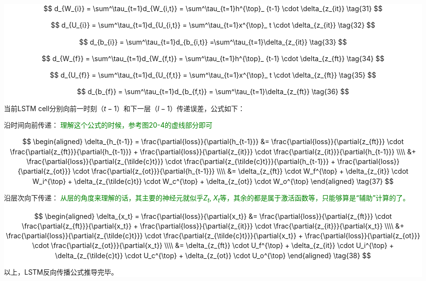 $$
d_{W_{i}} = \sum^\tau_{t=1}d_{W_{i,t}} = \sum^\tau_{t=1}h^{\top}_ {t-1} \cdot \delta_{z_{it}}
\tag{31}
$$

$$
d_{U_{i}} = \sum^\tau_{t=1}d_{U_{i,t}} = \sum^\tau_{t=1}x^{\top}_ t \cdot \delta_{z_{it}}
\tag{32}
$$

$$
d_{b_{i}} = \sum^\tau_{t=1}d_{b_{i,t}} =\sum^\tau_{t=1}\delta_{z_{it}}
\tag{33}
$$

$$
d_{W_{f}} = \sum^\tau_{t=1}d_{W_{f,t}} = \sum^\tau_{t=1}h^{\top}_ {t-1} \cdot \delta_{z_{ft}}
\tag{34}
$$

$$
d_{U_{f}} = \sum^\tau_{t=1}d_{U_{f,t}} = \sum^\tau_{t=1}x^{\top}_ t \cdot \delta_{z_{ft}}
\tag{35}
$$

$$
d_{b_{f}} = \sum^\tau_{t=1}d_{b_{f,t}} = \sum^\tau_{t=1}\delta_{z_{ft}}
\tag{36}
$$

当前LSTM cell分别向前一时刻（$t-1$）和下一层（$l-1$）传递误差，公式如下：

沿时间向前传递：<font color=green> 理解这个公式的时候，参考图20-4的虚线部分即可</font>

$$
\begin{aligned}
\delta_{h_{t-1}} = \frac{\partial{loss}}{\partial{h_{t-1}}} &= \frac{\partial{loss}}{\partial{z_{ft}}} \cdot \frac{\partial{z_{ft}}}{\partial{h_{t-1}}} + \frac{\partial{loss}}{\partial{z_{it}}} \cdot \frac{\partial{z_{it}}}{\partial{h_{t-1}}} \\\\
&+ \frac{\partial{loss}}{\partial{z_{\tilde{c}t}}} \cdot \frac{\partial{z_{\tilde{c}t}}}{\partial{h_{t-1}}} + \frac{\partial{loss}}{\partial{z_{ot}}} \cdot \frac{\partial{z_{ot}}}{\partial{h_{t-1}}} \\\\
&= \delta_{z_{ft}} \cdot W_f^{\top} + \delta_{z_{it}} \cdot W_i^{\top} + \delta_{z_{\tilde{c}t}} \cdot W_c^{\top} + \delta_{z_{ot}} \cdot W_o^{\top}
\end{aligned}
\tag{37}
$$

沿层次向下传递：<font color=green> 从层的角度来理解的话，其主要的神经元就似乎$Z_t$, $X_t$等，其余的都是属于激活函数等，只能够算是“辅助”计算的了。</font>

$$
\begin{aligned}
\delta_{x_t} = \frac{\partial{loss}}{\partial{x_t}} &= \frac{\partial{loss}}{\partial{z_{ft}}} \cdot \frac{\partial{z_{ft}}}{\partial{x_t}} + \frac{\partial{loss}}{\partial{z_{it}}} \cdot \frac{\partial{z_{it}}}{\partial{x_t}} \\\\
&+ \frac{\partial{loss}}{\partial{z_{\tilde{c}t}}} \cdot \frac{\partial{z_{\tilde{c}t}}}{\partial{x_t}} + \frac{\partial{loss}}{\partial{z_{ot}}} \cdot \frac{\partial{z_{ot}}}{\partial{x_t}} \\\\
&= \delta_{z_{ft}} \cdot U_f^{\top} + \delta_{z_{it}} \cdot U_i^{\top} + \delta_{z_{\tilde{c}t}} \cdot U_c^{\top} + \delta_{z_{ot}} \cdot U_o^{\top}
\end{aligned}
\tag{38}
$$

以上，LSTM反向传播公式推导完毕。

